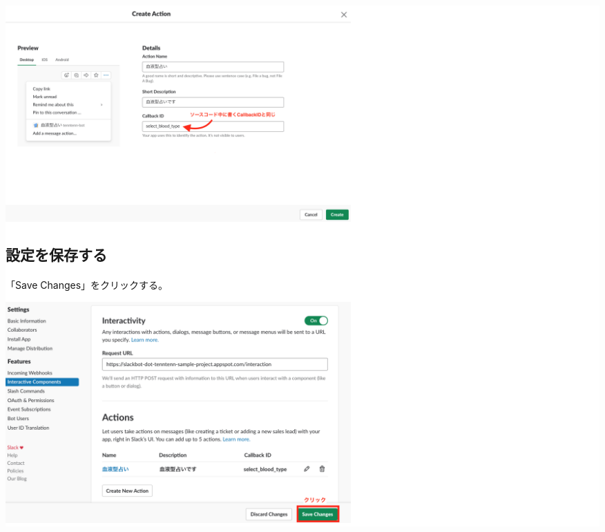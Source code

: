 <img src="./img/04_create_action_dialog.png" width="500px">

## 設定を保存する

「Save Changes」をクリックする。

<img src="./img/05_save_changes.png" width="500px">
